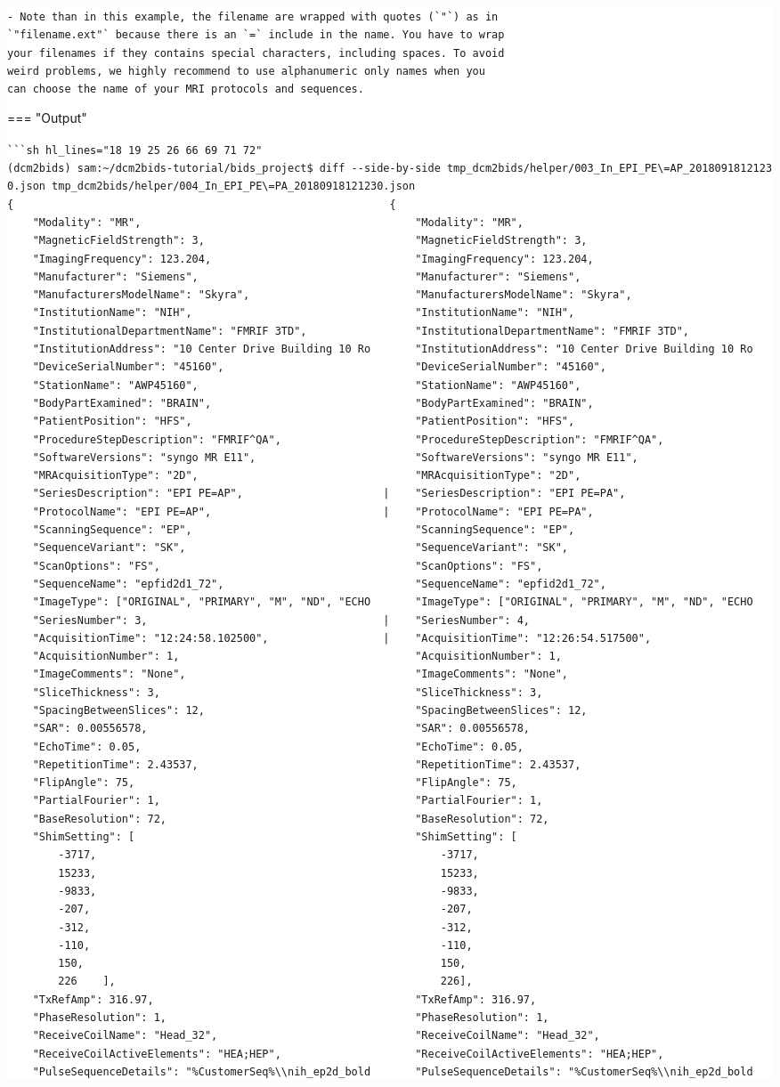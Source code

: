     - Note than in this example, the filename are wrapped with quotes (`"`) as in
    `"filename.ext"` because there is an `=` include in the name. You have to wrap
    your filenames if they contains special characters, including spaces. To avoid
    weird problems, we highly recommend to use alphanumeric only names when you
    can choose the name of your MRI protocols and sequences.

=== "Output"

    ```sh hl_lines="18 19 25 26 66 69 71 72"
    (dcm2bids) sam:~/dcm2bids-tutorial/bids_project$ diff --side-by-side tmp_dcm2bids/helper/003_In_EPI_PE\=AP_20180918121230.json tmp_dcm2bids/helper/004_In_EPI_PE\=PA_20180918121230.json
    {                                                           {
        "Modality": "MR",                                           "Modality": "MR",
        "MagneticFieldStrength": 3,                                 "MagneticFieldStrength": 3,
        "ImagingFrequency": 123.204,                                "ImagingFrequency": 123.204,
        "Manufacturer": "Siemens",                                  "Manufacturer": "Siemens",
        "ManufacturersModelName": "Skyra",                          "ManufacturersModelName": "Skyra",
        "InstitutionName": "NIH",                                   "InstitutionName": "NIH",
        "InstitutionalDepartmentName": "FMRIF 3TD",                 "InstitutionalDepartmentName": "FMRIF 3TD",
        "InstitutionAddress": "10 Center Drive Building 10 Ro       "InstitutionAddress": "10 Center Drive Building 10 Ro
        "DeviceSerialNumber": "45160",                              "DeviceSerialNumber": "45160",
        "StationName": "AWP45160",                                  "StationName": "AWP45160",
        "BodyPartExamined": "BRAIN",                                "BodyPartExamined": "BRAIN",
        "PatientPosition": "HFS",                                   "PatientPosition": "HFS",
        "ProcedureStepDescription": "FMRIF^QA",                     "ProcedureStepDescription": "FMRIF^QA",
        "SoftwareVersions": "syngo MR E11",                         "SoftwareVersions": "syngo MR E11",
        "MRAcquisitionType": "2D",                                  "MRAcquisitionType": "2D",
        "SeriesDescription": "EPI PE=AP",                      |    "SeriesDescription": "EPI PE=PA",
        "ProtocolName": "EPI PE=AP",                           |    "ProtocolName": "EPI PE=PA",
        "ScanningSequence": "EP",                                   "ScanningSequence": "EP",
        "SequenceVariant": "SK",                                    "SequenceVariant": "SK",
        "ScanOptions": "FS",                                        "ScanOptions": "FS",
        "SequenceName": "epfid2d1_72",                              "SequenceName": "epfid2d1_72",
        "ImageType": ["ORIGINAL", "PRIMARY", "M", "ND", "ECHO       "ImageType": ["ORIGINAL", "PRIMARY", "M", "ND", "ECHO
        "SeriesNumber": 3,                                     |    "SeriesNumber": 4,
        "AcquisitionTime": "12:24:58.102500",                  |    "AcquisitionTime": "12:26:54.517500",
        "AcquisitionNumber": 1,                                     "AcquisitionNumber": 1,
        "ImageComments": "None",                                    "ImageComments": "None",
        "SliceThickness": 3,                                        "SliceThickness": 3,
        "SpacingBetweenSlices": 12,                                 "SpacingBetweenSlices": 12,
        "SAR": 0.00556578,                                          "SAR": 0.00556578,
        "EchoTime": 0.05,                                           "EchoTime": 0.05,
        "RepetitionTime": 2.43537,                                  "RepetitionTime": 2.43537,
        "FlipAngle": 75,                                            "FlipAngle": 75,
        "PartialFourier": 1,                                        "PartialFourier": 1,
        "BaseResolution": 72,                                       "BaseResolution": 72,
        "ShimSetting": [                                            "ShimSetting": [
            -3717,                                                      -3717,
            15233,                                                      15233,
            -9833,                                                      -9833,
            -207,                                                       -207,
            -312,                                                       -312,
            -110,                                                       -110,
            150,                                                        150,
            226    ],                                                   226],
        "TxRefAmp": 316.97,                                         "TxRefAmp": 316.97,
        "PhaseResolution": 1,                                       "PhaseResolution": 1,
        "ReceiveCoilName": "Head_32",                               "ReceiveCoilName": "Head_32",
        "ReceiveCoilActiveElements": "HEA;HEP",                     "ReceiveCoilActiveElements": "HEA;HEP",
        "PulseSequenceDetails": "%CustomerSeq%\\nih_ep2d_bold       "PulseSequenceDetails": "%CustomerSeq%\\nih_ep2d_bold